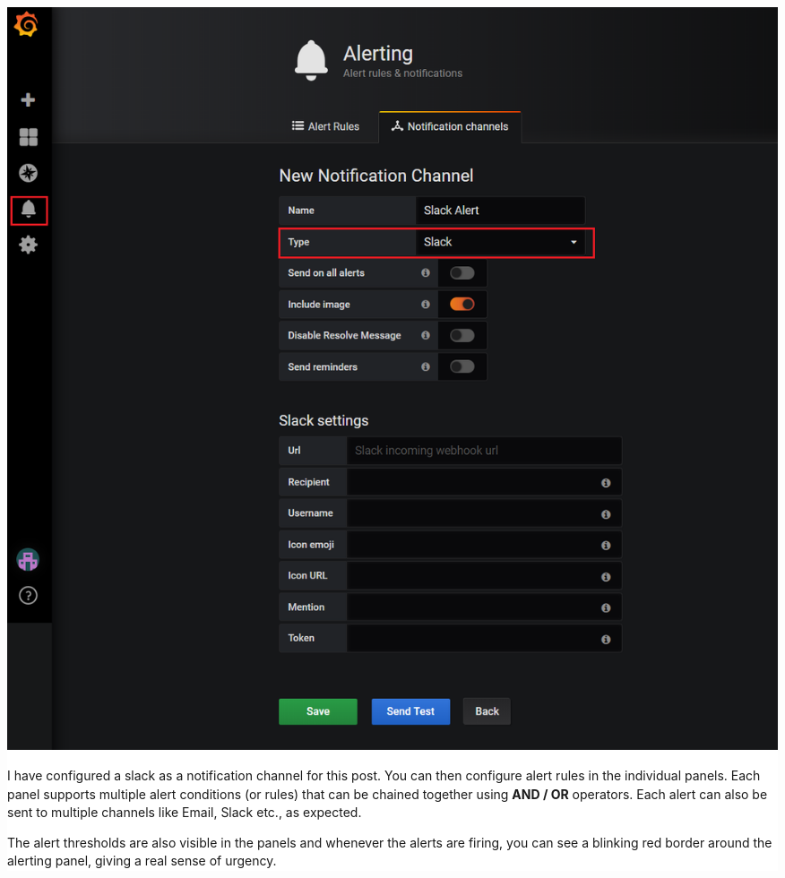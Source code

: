 ![Grafana Alerts](/assets/images/grafana/grafana-azure-alerts.png)

I have configured a slack as a notification channel for this post. You can then configure alert rules in the individual panels. Each panel supports multiple alert conditions (or rules) that can be chained together using **AND / OR** operators. Each alert can also be sent to multiple channels like Email, Slack etc., as expected.

The alert thresholds are also visible in the panels and whenever the alerts are firing, you can see a blinking red border around the alerting panel, giving a real sense of urgency.
